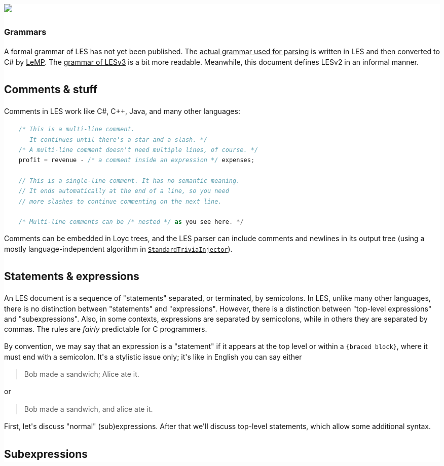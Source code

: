 ![](LESv2inVisualStudio.png)

### Grammars ###

A formal grammar of LES has not yet been published. The [actual grammar used for parsing](https://github.com/qwertie/ecsharp/blob/master/Core/Loyc.Syntax/LES/Les2ParserGrammar.les) is written in LES and then converted to C# by [LeMP](http://ecsharp.net/lemp/). The [grammar of LESv3](https://github.com/qwertie/ecsharp/blob/master/Core/Loyc.Syntax/LES/Les3Parser.ecs) is a bit more readable. Meanwhile, this document defines LESv2 in an informal manner.

Comments & stuff
----------------

Comments in LES work like C#, C++, Java, and many other languages:

~~~csharp
    /* This is a multi-line comment.
       It continues until there's a star and a slash. */
    /* A multi-line comment doesn't need multiple lines, of course. */
    profit = revenue - /* a comment inside an expression */ expenses;

    // This is a single-line comment. It has no semantic meaning.
    // It ends automatically at the end of a line, so you need
    // more slashes to continue commenting on the next line.

    /* Multi-line comments can be /* nested */ as you see here. */
~~~

Comments can be embedded in Loyc trees, and the LES parser can include comments and newlines in its output tree (using a mostly language-independent algorithm in [`StandardTriviaInjector`](http://ecsharp.net/doc/code/classLoyc_1_1Syntax_1_1StandardTriviaInjector.html)).

Statements & expressions
------------------------

An LES document is a sequence of "statements" separated, or terminated, by semicolons. In LES, unlike many other languages, there is no distinction between "statements" and "expressions". However, there is a distinction between "top-level expressions" and "subexpressions". Also, in some contexts, expressions are separated by semicolons, while in others they are separated by commas. The rules are _fairly_ predictable for C programmers.

By convention, we may say that an expression is a "statement" if it appears at the top level or within a `{braced block}`, where it must end with a semicolon. It's a stylistic issue only; it's like in English you can say either

> Bob made a sandwich; Alice ate it. 

or

> Bob made a sandwich, and alice ate it. 

First, let's discuss "normal" (sub)expressions. After that we'll discuss top-level statements, which allow some additional syntax.

Subexpressions
--------------
